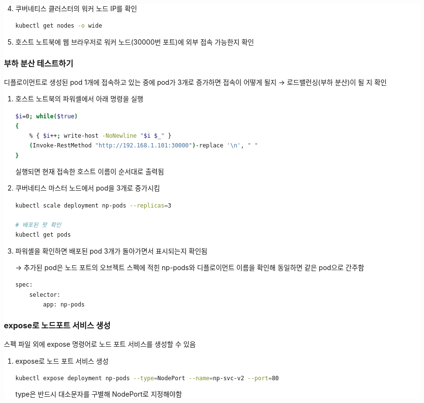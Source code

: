 4. 쿠버네티스 클러스터의 워커 노드 IP를 확인
    
    ```bash
    kubectl get nodes -o wide
    ```
    

5. 호스트 노트북에 웹 브라우저로 워커 노드(30000번 포트)에 외부 접속 가능한지 확인


### 부하 분산 테스트하기

디플로이먼트로 생성된 pod 1개에 접속하고 있는 중에 pod가 3개로 증가하면 접속이 어떻게 될지 → 로드밸런싱(부하 분산)이 될 지 확인

1. 호스트 노트북의 파워셸에서 아래 명령을 실행
    
    ```bash
    $i=0; while($true)
    {
    	% { $i++; write-host -NoNewline "$i $_" }
    	(Invoke-RestMethod "http://192.168.1.101:30000")-replace '\n', " " 
    }
    ```
    
    실행되면 현재 접속한 호스트 이름이 순서대로 출력됨
    
2. 쿠버네티스 마스터 노드에서 pod을 3개로 증가시킴
    
    ```bash
    kubectl scale deployment np-pods --replicas=3
    
    # 배포된 팟 확인
    kubectl get pods
    ```
    
3. 파워셸을 확인하면 배포된 pod 3개가 돌아가면서 표시되는지 확인됨
    
    → 추가된 pod은 노드 포트의 오브젝트 스펙에 적힌 np-pods와 디플로이먼트 이름을 확인해 동일하면 같은 pod으로 간주함
    
    ```bash
    spec:
    	selector:
    		app: np-pods
    ```
    

### expose로 노드포트 서비스 생성

스펙 파일 외에 expose 명령어로 노드 포트 서비스를 생성할 수 있음

1. expose로 노드 포트 서비스 생성
    
    ```bash
    kubectl expose deployment np-pods --type=NodePort --name=np-svc-v2 --port=80
    ```
    
    type은 반드시 대소문자를 구별해 NodePort로 지정해야함
    